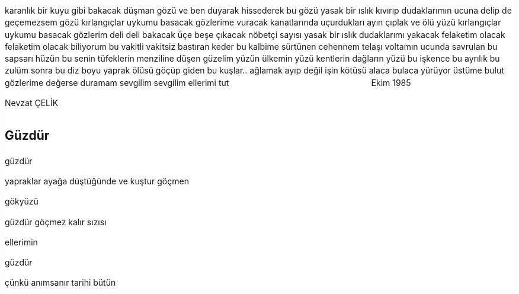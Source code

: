 karanlık bir kuyu gibi bakacak düşman gözü
ve ben duyarak hissederek bu gözü
yasak bir ıslık kıvırıp dudaklarımın ucuna
delip de geçemezsem gözü
kırlangıçlar uykumu basacak
gözlerime vuracak
kanatlarında uçurdukları ayın
çıplak ve ölü yüzü
kırlangıçlar uykumu basacak
gözlerim deli deli bakacak
üçe beşe çıkacak nöbetçi sayısı
yasak bir ıslık dudaklarımı yakacak
felaketim olacak
felaketim olacak biliyorum
bu vakitli vakitsiz bastıran keder
bu kalbime sürtünen cehennem telaşı
voltamın ucunda savrulan bu sapsarı hüzün
bu senin tüfeklerin menziline düşen güzelim yüzün
ülkemin yüzü kentlerin dağların yüzü
bu işkence bu ayrılık bu zulüm
sonra bu diz boyu yaprak ölüsü
göçüp giden bu kuşlar..
ağlamak ayıp değil işin kötüsü
alaca bulaca yürüyor üstüme bulut
gözlerime değerse duramam
sevgilim sevgilim ellerimi tut
                                                           
Ekim 1985

Nevzat ÇELİK

## Güzdür

güzdür

yapraklar
ayağa
düştüğünde
ve kuştur
göçmen

gökyüzü

güzdür
göçmez
kalır sızısı

ellerimin

güzdür

çünkü
anımsanır
tarihi
bütün
